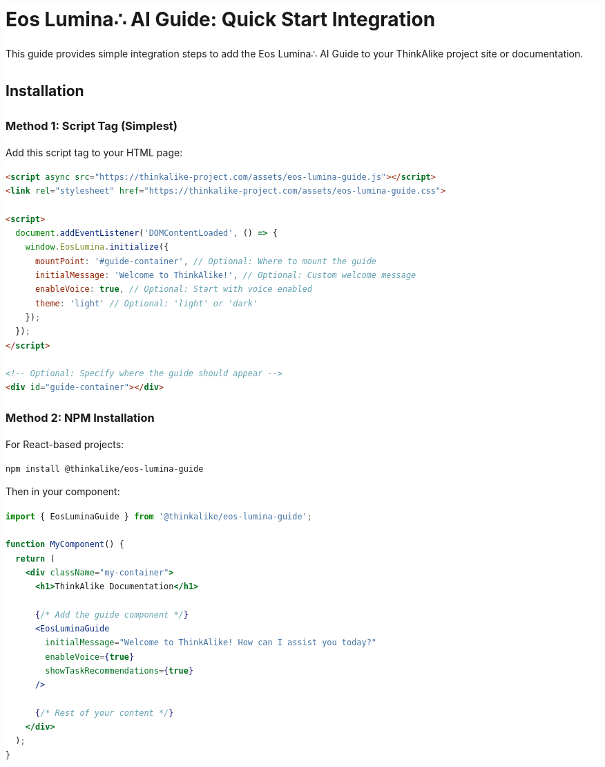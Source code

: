 # Eos Lumina∴ AI Guide: Quick Start Integration

This guide provides simple integration steps to add the Eos Lumina∴ AI Guide to your ThinkAlike project site or documentation.

## Installation

### Method 1: Script Tag (Simplest)

Add this script tag to your HTML page:

```html
<script async src="https://thinkalike-project.com/assets/eos-lumina-guide.js"></script>
<link rel="stylesheet" href="https://thinkalike-project.com/assets/eos-lumina-guide.css">

<script>
  document.addEventListener('DOMContentLoaded', () => {
    window.EosLumina.initialize({
      mountPoint: '#guide-container', // Optional: Where to mount the guide
      initialMessage: 'Welcome to ThinkAlike!', // Optional: Custom welcome message
      enableVoice: true, // Optional: Start with voice enabled
      theme: 'light' // Optional: 'light' or 'dark'
    });
  });
</script>

<!-- Optional: Specify where the guide should appear -->
<div id="guide-container"></div>
```

### Method 2: NPM Installation

For React-based projects:

```bash
npm install @thinkalike/eos-lumina-guide
```

Then in your component:

```jsx
import { EosLuminaGuide } from '@thinkalike/eos-lumina-guide';

function MyComponent() {
  return (
    <div className="my-container">
      <h1>ThinkAlike Documentation</h1>

      {/* Add the guide component */}
      <EosLuminaGuide
        initialMessage="Welcome to ThinkAlike! How can I assist you today?"
        enableVoice={true}
        showTaskRecommendations={true}
      />

      {/* Rest of your content */}
    </div>
  );
}
```
